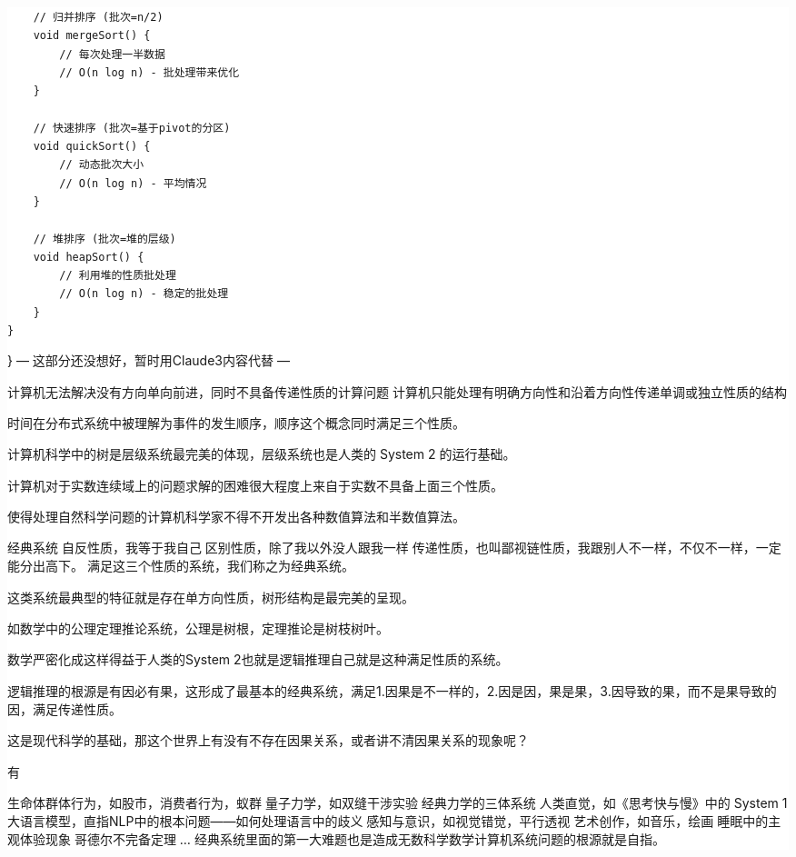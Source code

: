         // 归并排序 (批次=n/2)
        void mergeSort() {
            // 每次处理一半数据
            // O(n log n) - 批处理带来优化
        }
        
        // 快速排序 (批次=基于pivot的分区)
        void quickSort() {
            // 动态批次大小
            // O(n log n) - 平均情况
        }
        
        // 堆排序 (批次=堆的层级)
        void heapSort() {
            // 利用堆的性质批处理
            // O(n log n) - 稳定的批处理
        }
    }
}
— 这部分还没想好，暂时用Claude3内容代替 —

计算机无法解决没有方向单向前进，同时不具备传递性质的计算问题 计算机只能处理有明确方向性和沿着方向性传递单调或独立性质的结构

时间在分布式系统中被理解为事件的发生顺序，顺序这个概念同时满足三个性质。

计算机科学中的树是层级系统最完美的体现，层级系统也是人类的 System 2 的运行基础。

计算机对于实数连续域上的问题求解的困难很大程度上来自于实数不具备上面三个性质。

使得处理自然科学问题的计算机科学家不得不开发出各种数值算法和半数值算法。

经典系统
自反性质，我等于我自己
区别性质，除了我以外没人跟我一样
传递性质，也叫鄙视链性质，我跟别人不一样，不仅不一样，一定能分出高下。
满足这三个性质的系统，我们称之为经典系统。

这类系统最典型的特征就是存在单方向性质，树形结构是最完美的呈现。

如数学中的公理定理推论系统，公理是树根，定理推论是树枝树叶。

数学严密化成这样得益于人类的System 2也就是逻辑推理自己就是这种满足性质的系统。

逻辑推理的根源是有因必有果，这形成了最基本的经典系统，满足1.因果是不一样的，2.因是因，果是果，3.因导致的果，而不是果导致的因，满足传递性质。

这是现代科学的基础，那这个世界上有没有不存在因果关系，或者讲不清因果关系的现象呢？

有

生命体群体行为，如股市，消费者行为，蚁群
量子力学，如双缝干涉实验
经典力学的三体系统
人类直觉，如《思考快与慢》中的 System 1
大语言模型，直指NLP中的根本问题——如何处理语言中的歧义
感知与意识，如视觉错觉，平行透视
艺术创作，如音乐，绘画
睡眠中的主观体验现象
哥德尔不完备定理 …
经典系统里面的第一大难题也是造成无数科学数学计算机系统问题的根源就是自指。
